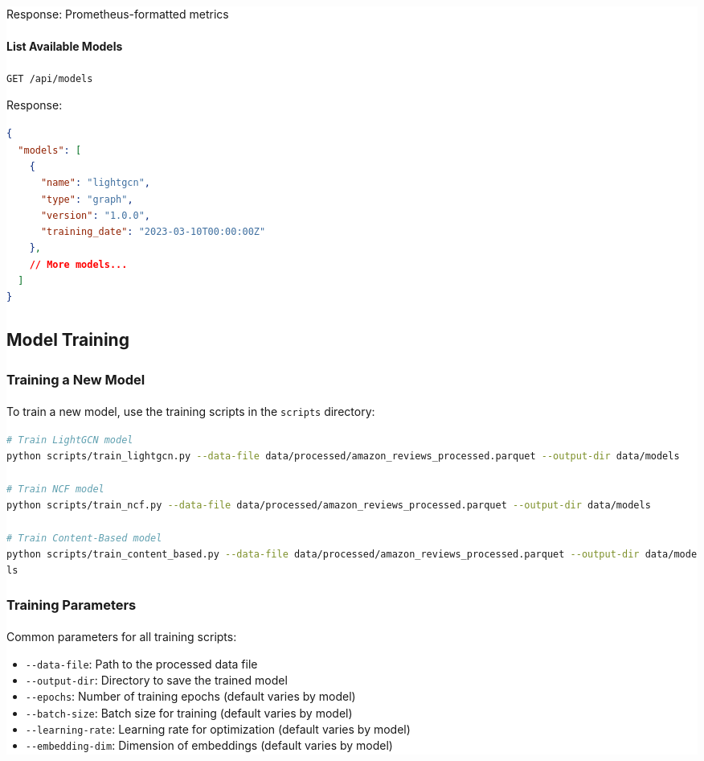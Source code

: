 Response: Prometheus-formatted metrics

#### List Available Models

```
GET /api/models
```

Response:
```json
{
  "models": [
    {
      "name": "lightgcn",
      "type": "graph",
      "version": "1.0.0",
      "training_date": "2023-03-10T00:00:00Z"
    },
    // More models...
  ]
}
```

## Model Training

### Training a New Model

To train a new model, use the training scripts in the `scripts` directory:

```bash
# Train LightGCN model
python scripts/train_lightgcn.py --data-file data/processed/amazon_reviews_processed.parquet --output-dir data/models

# Train NCF model
python scripts/train_ncf.py --data-file data/processed/amazon_reviews_processed.parquet --output-dir data/models

# Train Content-Based model
python scripts/train_content_based.py --data-file data/processed/amazon_reviews_processed.parquet --output-dir data/models
```

### Training Parameters

Common parameters for all training scripts:

- `--data-file`: Path to the processed data file
- `--output-dir`: Directory to save the trained model
- `--epochs`: Number of training epochs (default varies by model)
- `--batch-size`: Batch size for training (default varies by model)
- `--learning-rate`: Learning rate for optimization (default varies by model)
- `--embedding-dim`: Dimension of embeddings (default varies by model)
